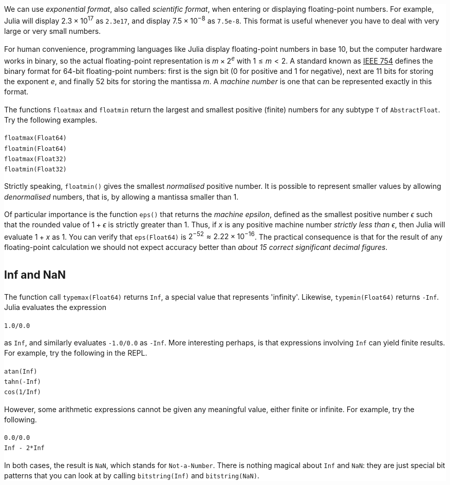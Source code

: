 We can use *exponential format*, also called *scientific format*,
when entering or displaying floating-point numbers.  For example,
Julia will display $2.3\times10^{17}$ as `2.3e17`, and display 
$7.5\times10^{-8}$ as `7.5e-8`.  This format is useful whenever you
have to deal with very large or very small numbers.

For human convenience, programming languages like Julia display
floating-point numbers in base 10, but the computer hardware works in
binary, so the actual floating-point representation is $m\times2^e$
with $1\le m<2$.  A standard known as 
[IEEE 754](https://en.wikipedia.org/wiki/IEEE_754) defines the binary
format for 64-bit floating-point numbers: first is the sign bit ($0$
for positive and $1$ for negative), next are 11 bits for storing
the exponent $e$, and finally 52 bits for storing the mantissa $m$. A
*machine number* is one that can be represented exactly in this format.

The functions `floatmax` and `floatmin` return the largest and smallest 
positive (finite) numbers for any subtype `T` of `AbstractFloat`.  Try
the following examples.
```
floatmax(Float64)
floatmin(Float64)
floatmax(Float32)
floatmin(Float32)
```
Strictly speaking, `floatmin()` gives the smallest *normalised*
positive number.  It is possible to represent smaller values by allowing 
*denormalised* numbers, that is, by allowing a mantissa smaller than $1$.

Of particular importance is the function `eps()` that returns the
*machine epsilon*, defined as the smallest positive number $\epsilon$
such that the rounded value of $1+\epsilon$ is strictly greater than $1$.
Thus, if $x$ is any positive machine number *strictly less than* $\epsilon$,
then Julia will evaluate $1+x$ as $1$.  You can verify that
`eps(Float64)` is $2^{-52}\approx2.22\times10^{-16}$.  The practical 
consequence is that for the result of any floating-point calculation we 
should not expect accuracy better than *about 15 correct significant 
decimal figures*.

## Inf and NaN

The function call `typemax(Float64)` returns `Inf`, a special value that
represents 'infinity'.  Likewise, `typemin(Float64)` returns `-Inf`.  
Julia evaluates the expression
```
1.0/0.0
```
as `Inf`, and similarly evaluates `-1.0/0.0` as `-Inf`.  More interesting
perhaps, is that expressions involving `Inf` can yield finite results.
For example, try the following in the REPL.
```
atan(Inf)
tahn(-Inf)
cos(1/Inf)
```
However, some arithmetic expressions cannot be given any
meaningful value, either finite or infinite.  For example, try the following.
```
0.0/0.0
Inf - 2*Inf
```
In both cases, the result is `NaN`, which stands for `Not-a-Number`.
There is nothing magical about `Inf` and `NaN`: they are just special bit 
patterns that you can look at by calling `bitstring(Inf)` and `bitstring(NaN)`.
